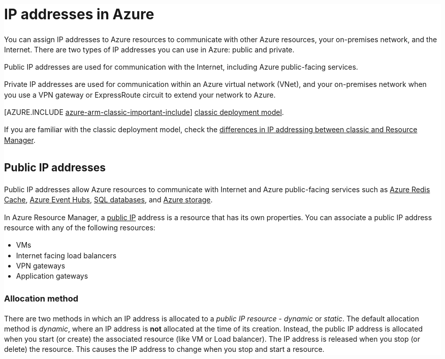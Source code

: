 <properties
   pageTitle="Public and private IP addressing in Azure Resource Manager | Windows Azure"
   description="Learn about public and private IP addressing in Azure Resource Manager"
   services="virtual-network"
   documentationCenter="na"
   authors="telmosampaio"
   manager="carmonm"
   editor="tysonn"
   tags="azure-resource-manager" />
<tags
	ms.service="virtual-network"
	ms.date="01/25/2016"
	wacn.date=""/>

# IP addresses in Azure
You can assign IP addresses to Azure resources to communicate with other Azure resources, your on-premises network, and the Internet. There are two types of IP addresses you can use in Azure: public and private.

Public IP addresses are used for communication with the Internet, including Azure public-facing services.

Private IP addresses are used for communication within an Azure virtual network (VNet), and your on-premises network when you use a VPN gateway or ExpressRoute circuit to extend your network to Azure.

[AZURE.INCLUDE [azure-arm-classic-important-include](../includes/learn-about-deployment-models-rm-include.md)] [classic deployment model](/documentation/articles/virtual-network-ip-addresses-overview-classic).

If you are familiar with the classic deployment model, check the [differences in IP addressing between classic and Resource Manager](/documentation/articles/virtual-network-ip-addresses-overview-classic#Differences-between-Resource-Manager-and-classic-deployments).

## Public IP addresses
Public IP addresses allow Azure resources to communicate with Internet and Azure public-facing services such as [Azure Redis Cache](/home/features/cache/), [Azure Event Hubs](/home/features/event-hubs/), [SQL databases](/documentation/articles/sql-database-technical-overview), and [Azure storage](/documentation/articles/storage-introduction).

In Azure Resource Manager, a [public IP](/documentation/articles/resource-groups-networking#public-ip-address) address is a resource that has its own properties. You can associate a public IP address resource with any of the following resources:

- VMs
- Internet facing load balancers
- VPN gateways
- Application gateways

### Allocation method
There are two methods in which an IP address is allocated to a *public IP resource* - *dynamic* or *static*. The default allocation method is *dynamic*, where an IP address is **not** allocated at the time of its creation. Instead, the public IP address is allocated when you start (or create) the associated resource (like VM or Load balancer). The IP address is released when you stop (or delete) the resource. This causes the IP address to change when you stop and start a resource.
